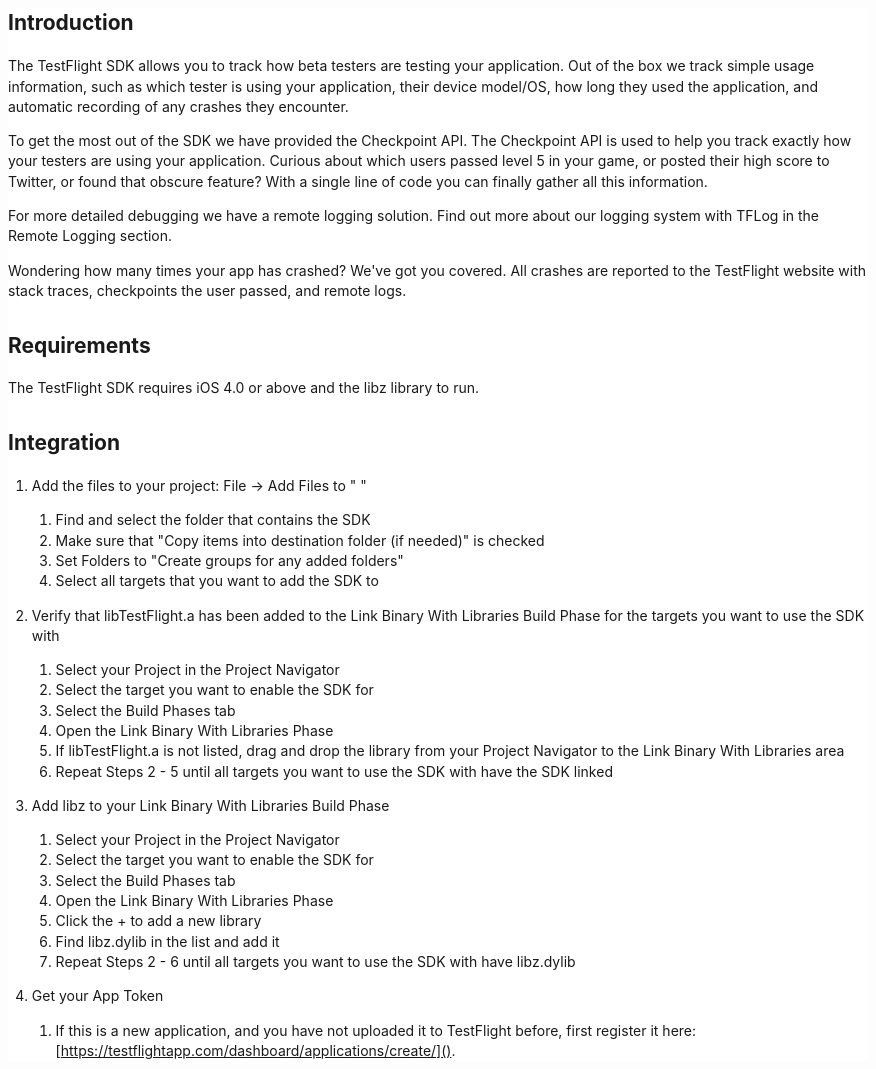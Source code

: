 ## Introduction

The TestFlight SDK allows you to track how beta testers are testing your application. Out of the box we track simple usage information, such as which tester is using your application, their device model/OS, how long they used the application, and automatic recording of any crashes they encounter.

To get the most out of the SDK we have provided the Checkpoint API. The Checkpoint API is used to help you track exactly how your testers are using your application. Curious about which users passed level 5 in your game, or posted their high score to Twitter, or found that obscure feature? With a single line of code you can finally gather all this information.

For more detailed debugging we have a remote logging solution. Find out more about our logging system with TFLog in the Remote Logging section.

Wondering how many times your app has crashed? We've got you covered. All crashes are reported to the TestFlight website with stack traces, checkpoints the user passed, and remote logs.


## Requirements

The TestFlight SDK requires iOS 4.0 or above and the libz library to run.

                
## Integration

1. Add the files to your project: File -> Add Files to " "
    1. Find and select the folder that contains the SDK
    2. Make sure that "Copy items into destination folder (if needed)" is checked
    3. Set Folders to "Create groups for any added folders"
    4. Select all targets that you want to add the SDK to
    
2. Verify that libTestFlight.a has been added to the Link Binary With Libraries Build Phase for the targets you want to use the SDK with     
    1. Select your Project in the Project Navigator
    2. Select the target you want to enable the SDK for
    3. Select the Build Phases tab
    4. Open the Link Binary With Libraries Phase
    5. If libTestFlight.a is not listed, drag and drop the library from your Project Navigator to the Link Binary With Libraries area
    6. Repeat Steps 2 - 5 until all targets you want to use the SDK with have the SDK linked
    
3. Add libz to your Link Binary With Libraries Build Phase
    1. Select your Project in the Project Navigator
    2. Select the target you want to enable the SDK for
    3. Select the Build Phases tab
    4. Open the Link Binary With Libraries Phase
    5. Click the + to add a new library
    6. Find libz.dylib in the list and add it
    7. Repeat Steps 2 - 6 until all targets you want to use the SDK with have libz.dylib
    
4. Get your App Token

    1. If this is a new application, and you have not uploaded it to TestFlight before, first register it here: [https://testflightapp.com/dashboard/applications/create/]().
